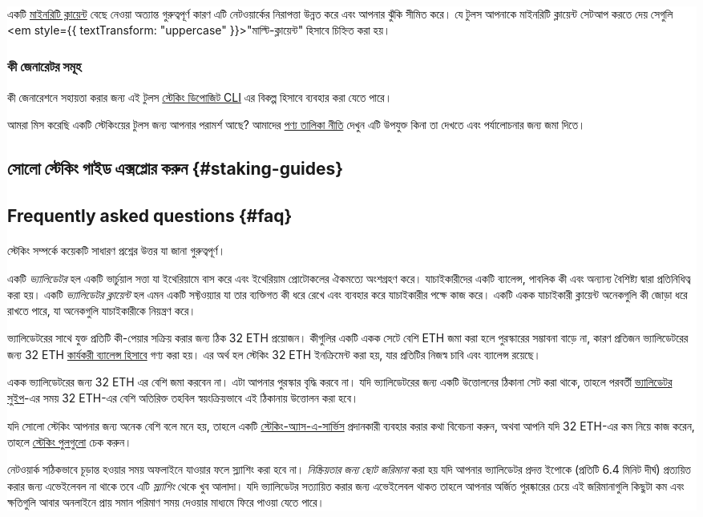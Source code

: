 একটি [মাইনরিটি ক্লায়েন্ট](/developers/docs/nodes-and-clients/client-diversity/) বেছে নেওয়া অত্যান্ত গুরুত্বপূর্ণ কারণ এটি নেটওয়ার্কের নিরাপত্তা উন্নত করে এবং আপনার ঝুঁকি সীমিত করে। যে টুলস আপনাকে মাইনরিটি ক্লায়েন্ট সেটআপ করতে দেয় সেগুলি <em style={{ textTransform: "uppercase" }}>"মাল্টি-ক্লায়েন্ট"</em> হিসাবে চিহ্নিত করা হয়।

### কী জেনারেটর সমূহ

কী জেনারেশনে সহায়তা করার জন্য এই টুলস [স্টেকিং ডিপোজিট CLI](https://github.com/ethereum/staking-deposit-cli/) এর বিকল্প হিসাবে ব্যবহার করা যেতে পারে।

<StakingProductsCardGrid category="keyGen" />

আমরা মিস করেছি একটি স্টেকিংয়ের টুলস জন্য আপনার পরামর্শ আছে? আমাদের [পণ্য তালিকা নীতি](/contributing/adding-staking-products/) দেখুন এটি উপযুক্ত কিনা তা দেখতে এবং পর্যালোচনার জন্য জমা দিতে।

## সোলো স্টেকিং গাইড এক্সপ্লোর করুন {#staking-guides}

<StakingGuides />

## Frequently asked questions {#faq}

স্টেকিং সম্পর্কে কয়েকটি সাধারণ প্রশ্নের উত্তর যা জানা গুরুত্বপূর্ণ।

<ExpandableCard title="একটি যাচাইকারী কি?">

একটি <em>ভ্যালিডেটর</em> হল একটি ভার্চুয়াল সত্তা যা ইথেরিয়ামে বাস করে এবং ইথেরিয়াম প্রোটোকলের ঐকমত্যে অংশগ্রহণ করে। যাচাইকারীদের একটি ব্যালেন্স, পাবলিক কী এবং অন্যান্য বৈশিষ্ট্য দ্বারা প্রতিনিধিত্ব করা হয়। একটি <em>ভ্যালিডেটর ক্লায়েন্ট</em> হল এমন একটি সফ্টওয়্যার যা তার ব্যক্তিগত কী ধরে রেখে এবং ব্যবহার করে যাচাইকারীর পক্ষে কাজ করে। একটি একক যাচাইকারী ক্লায়েন্ট অনেকগুলি কী জোড়া ধরে রাখতে পারে, যা অনেকগুলি যাচাইকারীকে নিয়ন্ত্রণ করে।

</ExpandableCard>

<ExpandableCard title="আমি কি 32 ETH এর বেশি জমা করতে পারি?">
ভ্যালিডেটরের সাথে যুক্ত প্রতিটি কী-পেয়ার সক্রিয় করার জন্য ঠিক 32 ETH প্রয়োজন। কীগুলির একটি একক সেটে বেশি ETH জমা করা হলে পুরস্কারের সম্ভাবনা বাড়ে না, কারণ প্রতিজন ভ্যালিডেটরের জন্য 32 ETH <a href="https://www.attestant.io/posts/understanding-validator-effective-balance/">কার্যকরী ব্যালেন্স হিসাবে</a> গণ্য করা হয়। এর অর্থ হল স্টেকিং 32 ETH ইনক্রিমেন্ট করা হয়, যার প্রতিটির নিজস্ব চাবি এবং ব্যালেন্স রয়েছে।

একক ভ্যালিডেটরের জন্য 32 ETH এর বেশি জমা করবেন না। এটা আপনার পুরস্কার বৃদ্ধি করবে না। যদি ভ্যালিডেটরের জন্য একটি উত্তোলনের ঠিকানা সেট করা থাকে, তাহলে পরবর্তী <a href="/staking/withdrawals/#validator-sweeping">ভ্যালিডেটর সুইপ</a>-এর সময় 32 ETH-এর বেশি অতিরিক্ত তহবিল স্বয়ংক্রিয়ভাবে এই ঠিকানায় উত্তোলন করা হবে।

যদি সোলো স্টেকিং আপনার জন্য অনেক বেশি বলে মনে হয়, তাহলে একটি <a href="/staking/saas/">স্টেকিং-অ্যাস-এ-সার্ভিস</a> প্রদানকারী ব্যবহার করার কথা বিবেচনা করুন, অথবা আপনি যদি 32 ETH-এর কম নিয়ে কাজ করেন, তাহলে <a href="/staking/pools/">স্টেকিং পুলগুলো</a> চেক করুন।
</ExpandableCard>

<ExpandableCard title="আমি যদি অফলাইনে যাই তাহলে কি স্ল্যাশ করা হবে? (tldr: না।)">
নেটওয়ার্ক সঠিকভাবে চূড়ান্ত হওয়ার সময় অফলাইনে যাওয়ার ফলে স্ল্যাশিং করা হবে না। <em>নিষ্ক্রিয়তার জন্য ছোট জরিমানা</em> করা হয় যদি আপনার ভ্যালিডেটর প্রদত্ত ইপোকে (প্রতিটি 6.4 মিনিট দীর্ঘ) প্রত্যয়িত করার জন্য এভেইলেবল না থাকে তবে এটি <em>স্ল্যাশিং</em> থেকে খুব আলাদা। যদি ভ্যালিডেটর সত্যায়িত করার জন্য এভেইলেবল থাকত তাহলে আপনার অর্জিত পুরষ্কারের চেয়ে এই জরিমানাগুলি কিছুটা কম এবং ক্ষতিগুলি আবার অনলাইনে প্রায় সমান পরিমাণ সময় দেওয়ার মাধ্যমে ফিরে পাওয়া যেতে পারে।
